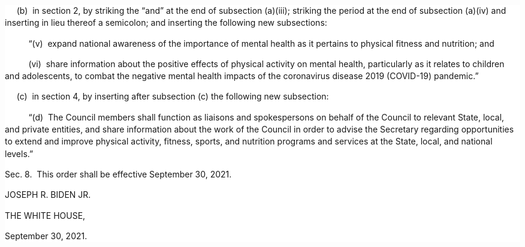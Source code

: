      (b)  in section 2, by striking the “and” at the end of subsection
(a)(iii); striking the period at the end of subsection (a)(iv) and
inserting in lieu thereof a semicolon; and inserting the following new
subsections:

          “(v)  expand national awareness of the importance of mental
health as it pertains to physical fitness and nutrition; and

          (vi)  share information about the positive effects of physical
activity on mental health, particularly as it relates to children and
adolescents, to combat the negative mental health impacts of the
coronavirus disease 2019 (COVID-19) pandemic.”

     (c)  in section 4, by inserting after subsection (c) the following
new subsection:

          “(d)  The Council members shall function as liaisons and
spokespersons on behalf of the Council to relevant State, local, and
private entities, and share information about the work of the Council in
order to advise the Secretary regarding opportunities to extend and
improve physical activity, fitness, sports, and nutrition programs and
services at the State, local, and national levels.”

Sec. 8.  This order shall be effective September 30, 2021.

JOSEPH R. BIDEN JR.

THE WHITE HOUSE,

September 30, 2021.
